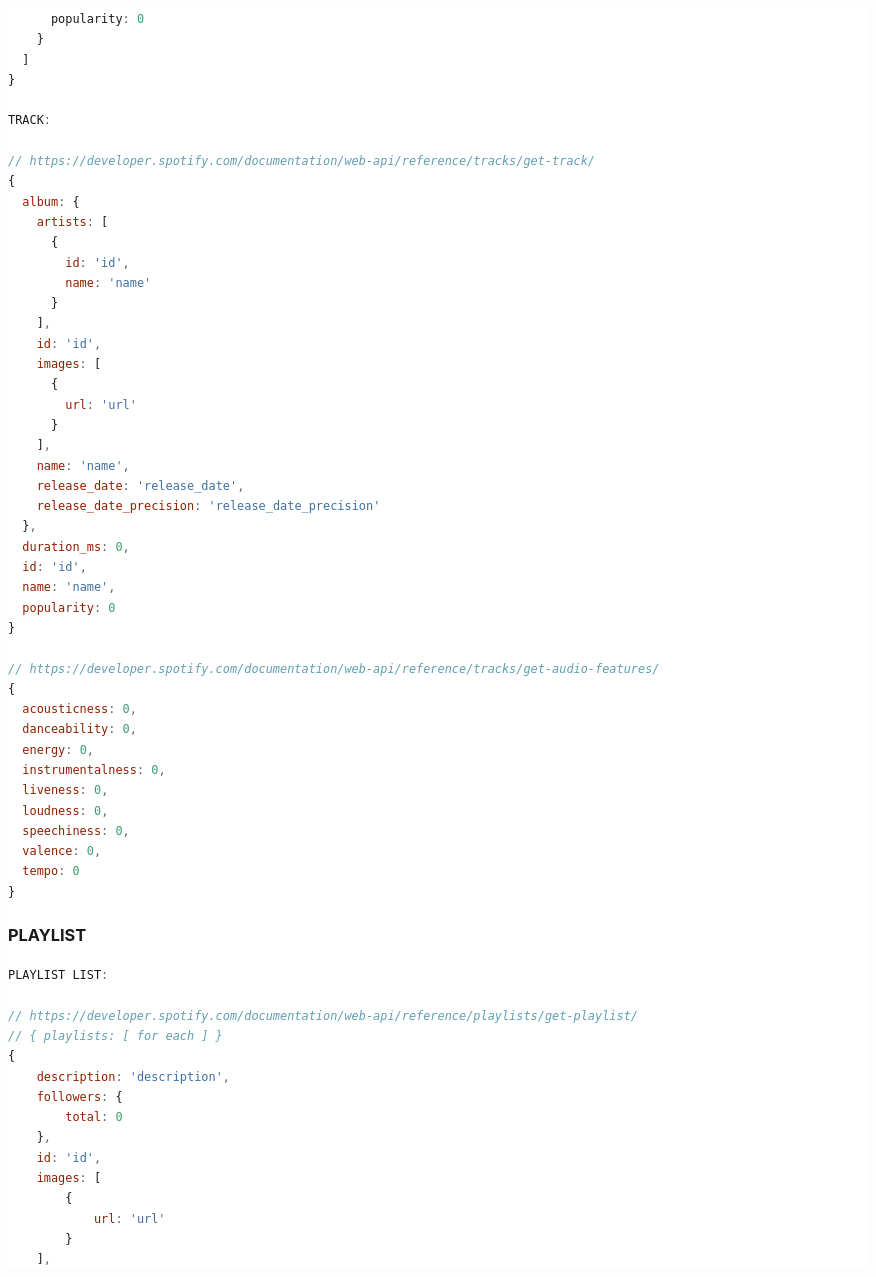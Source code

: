 ```javascript
      popularity: 0
    }
  ]
}

TRACK:

// https://developer.spotify.com/documentation/web-api/reference/tracks/get-track/
{
  album: {
    artists: [
      {
        id: 'id',
        name: 'name'
      }
    ],
    id: 'id',
    images: [
      {
        url: 'url'
      }
    ],
    name: 'name',
    release_date: 'release_date',
    release_date_precision: 'release_date_precision'
  },
  duration_ms: 0,
  id: 'id',
  name: 'name',
  popularity: 0
}

// https://developer.spotify.com/documentation/web-api/reference/tracks/get-audio-features/
{
  acousticness: 0,
  danceability: 0,
  energy: 0,
  instrumentalness: 0,
  liveness: 0,
  loudness: 0,
  speechiness: 0,
  valence: 0,
  tempo: 0
}
```

### PLAYLIST
```javascript
PLAYLIST LIST:

// https://developer.spotify.com/documentation/web-api/reference/playlists/get-playlist/
// { playlists: [ for each ] }
{
    description: 'description',
    followers: {
        total: 0
    },
    id: 'id',
    images: [
        {
            url: 'url'
        }
    ],
```
